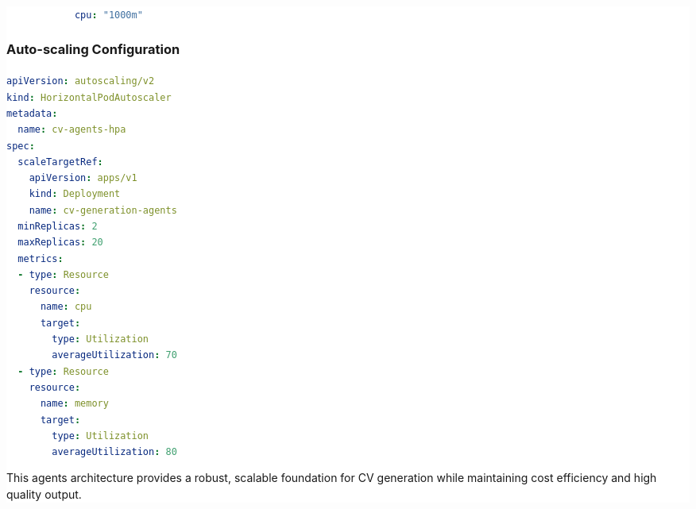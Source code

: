 ```yaml
            cpu: "1000m"
```

### Auto-scaling Configuration
```yaml
apiVersion: autoscaling/v2
kind: HorizontalPodAutoscaler
metadata:
  name: cv-agents-hpa
spec:
  scaleTargetRef:
    apiVersion: apps/v1
    kind: Deployment
    name: cv-generation-agents
  minReplicas: 2
  maxReplicas: 20
  metrics:
  - type: Resource
    resource:
      name: cpu
      target:
        type: Utilization
        averageUtilization: 70
  - type: Resource
    resource:
      name: memory
      target:
        type: Utilization
        averageUtilization: 80
```

This agents architecture provides a robust, scalable foundation for CV generation while maintaining cost efficiency and high quality output.